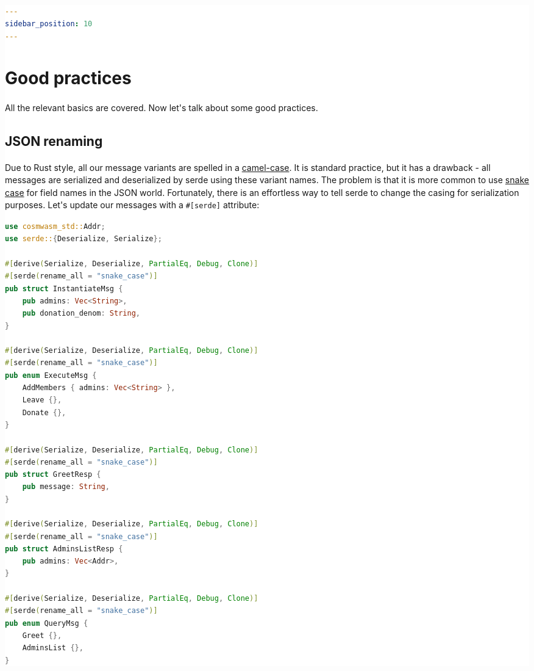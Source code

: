 ```yaml
---
sidebar_position: 10
---
```


# Good practices

All the relevant basics are covered. Now let's talk about some good practices.

## JSON renaming

Due to Rust style, all our message variants are spelled in a
[camel-case](https://en.wikipedia.org/wiki/CamelCase). It is standard practice, but it has a
drawback - all messages are serialized and deserialized by serde using these variant names. The
problem is that it is more common to use [snake case](https://en.wikipedia.org/wiki/Snake_case) for
field names in the JSON world. Fortunately, there is an effortless way to tell serde to change the
casing for serialization purposes. Let's update our messages with a `#[serde]` attribute:

```rust title="src/msg.rs" {5,12,20,26,32}
use cosmwasm_std::Addr;
use serde::{Deserialize, Serialize};

#[derive(Serialize, Deserialize, PartialEq, Debug, Clone)]
#[serde(rename_all = "snake_case")]
pub struct InstantiateMsg {
    pub admins: Vec<String>,
    pub donation_denom: String,
}

#[derive(Serialize, Deserialize, PartialEq, Debug, Clone)]
#[serde(rename_all = "snake_case")]
pub enum ExecuteMsg {
    AddMembers { admins: Vec<String> },
    Leave {},
    Donate {},
}

#[derive(Serialize, Deserialize, PartialEq, Debug, Clone)]
#[serde(rename_all = "snake_case")]
pub struct GreetResp {
    pub message: String,
}

#[derive(Serialize, Deserialize, PartialEq, Debug, Clone)]
#[serde(rename_all = "snake_case")]
pub struct AdminsListResp {
    pub admins: Vec<Addr>,
}

#[derive(Serialize, Deserialize, PartialEq, Debug, Clone)]
#[serde(rename_all = "snake_case")]
pub enum QueryMsg {
    Greet {},
    AdminsList {},
}
```

